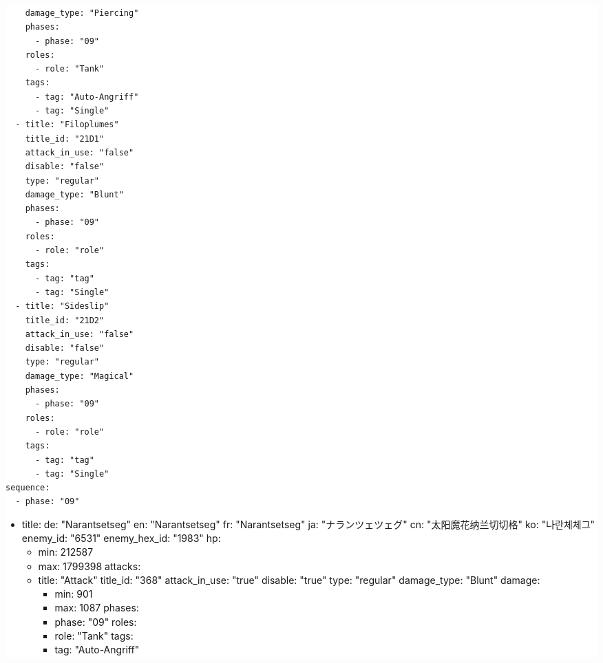         damage_type: "Piercing"
        phases:
          - phase: "09"
        roles:
          - role: "Tank"
        tags:
          - tag: "Auto-Angriff"
          - tag: "Single"
      - title: "Filoplumes"
        title_id: "21D1"
        attack_in_use: "false"
        disable: "false"
        type: "regular"
        damage_type: "Blunt"
        phases:
          - phase: "09"
        roles:
          - role: "role"
        tags:
          - tag: "tag"
          - tag: "Single"
      - title: "Sideslip"
        title_id: "21D2"
        attack_in_use: "false"
        disable: "false"
        type: "regular"
        damage_type: "Magical"
        phases:
          - phase: "09"
        roles:
          - role: "role"
        tags:
          - tag: "tag"
          - tag: "Single"
    sequence:
      - phase: "09"
  - title:
      de: "Narantsetseg"
      en: "Narantsetseg"
      fr: "Narantsetseg"
      ja: "ナランツェツェグ"
      cn: "太阳魔花纳兰切切格"
      ko: "나란체체그"
    enemy_id: "6531"
    enemy_hex_id: "1983"
    hp:
      - min: 212587
      - max: 1799398
    attacks:
      - title: "Attack"
        title_id: "368"
        attack_in_use: "true"
        disable: "true"
        type: "regular"
        damage_type: "Blunt"
        damage:
          - min: 901
          - max: 1087
        phases:
          - phase: "09"
        roles:
          - role: "Tank"
        tags:
          - tag: "Auto-Angriff"